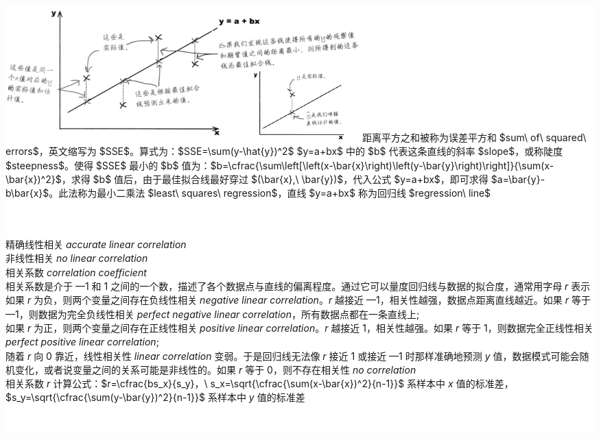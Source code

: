 <img src="https://raw.githubusercontent.com/georgehwong/Data_Science/master/Pics/Head_First_Statistics/Pic019.png" width=60% />  
距离平方之和被称为误差平方和 $sum\ of\ squared\ errors$，英文缩写为 $SSE$。算式为：$SSE=\sum(y-\hat{y})^2$  
$y=a+bx$ 中的 $b$ 代表这条直线的斜率 $slope$，或称陡度 $steepness$。使得 $SSE$ 最小的 $b$ 值为：$b=\cfrac{\sum\left[\left(x-\bar{x}\right)\left(y-\bar{y}\right)\right]}{\sum(x-\bar{x})^2}$，求得 $b$ 值后，由于最佳拟合线最好穿过 $(\bar{x},\ \bar{y})$，代入公式 $y=a+bx$，即可求得 $a=\bar{y}-b\bar{x}$。此法称为最小二乘法 $least\ squares\ regression$，直线 $y=a+bx$ 称为回归线 $regression\ line$  
<br/><br/><br/>

精确线性相关 $accurate\ linear\ correlation$  
非线性相关 $no\ linear\ correlation$  
相关系数 $correlation\ coefficient$  
相关系数是介于 $—1$ 和 $1$ 之间的一个数，描述了各个数据点与直线的偏离程度。通过它可以量度回归线与数据的拟合度，通常用字母 $r$ 表示  
如果 $r$ 为负，则两个变量之间存在负线性相关 $negative\ linear\ correlation$。$r$ 越接近 $—1$，相关性越强，数据点距离直线越近。如果 $r$ 等于 $—1$，则数据为完全负线性相关 $perfect\ negative\ linear\ correlation$，所有数据点都在一条直线上;  
如果 $r$ 为正，则两个变量之间存在正线性相关 $positive\ linear\ correlation$。$r$ 越接近 $1$，相关性越强。如果 $r$ 等于 $1$，则数据完全正线性相关 $perfect\ positive\ linear\ correlation$;  
随着 $r$ 向 $0$ 靠近，线性相关性 $linear\ correlation$ 变弱。于是回归线无法像 $r$ 接近 $1$ 或接近 $—1$ 时那样准确地预测 $y$ 值，数据模式可能会随机变化，或者说变量之间的关系可能是非线性的。如果 $r$ 等于 $0$，则不存在相关性 $no\ correlation$  
相关系数 $r$ 计算公式：$r=\cfrac{bs_x}{s_y}，\ s_x=\sqrt{\cfrac{\sum(x-\bar{x})^2}{n-1}}$ 系样本中 $x$ 值的标准差，$s_y=\sqrt{\cfrac{\sum(y-\bar{y})^2}{n-1}}$ 系样本中 $y$ 值的标准差
<br/><br/><br/>

[01]: https://www.zhihu.com/question/26894953/answer/97516583
[02]: https://www.zhihu.com/question/26894953/answer/95721940
[03]: https://blog.csdn.net/sinat_37321923/article/details/77493672
[04]: https://blog.csdn.net/qq_43179428/article/details/106445072
[05]: https://blog.csdn.net/qq_32489573/article/details/101164998
[06]: https://zhuanlan.zhihu.com/p/37314812
[07]: https://bingw.blog.csdn.net/article/details/53213525
[08]: https://blog.csdn.net/S20091103372/article/details/39716761
[09]: https://raw.githubusercontent.com/georgehwong/Statistics/main/Pics/Pic012.png
[10]: https://www.zhihu.com/question/26441147/answer/429569625
[11]: https://pangruitao.com/post/96
[12]: https://blog.csdn.net/saltriver/article/details/52969014
[13]: https://blog.nex3z.com/2019/01/19/probability-cheat-sheet-17/
[14]: https://bingw.blog.csdn.net/article/details/53097048
[15]: https://blog.csdn.net/andyjkt/article/details/108124198
[16]: http://course.sdu.edu.cn/Download2/20150526151446004.pdf
[17]: https://wulc.me/2016/10/08/%E6%A6%82%E7%8E%87%E8%AE%BA%E4%B8%8E%E6%95%B0%E7%90%86%E7%BB%9F%E8%AE%A1%E7%9F%A5%E8%AF%86%E6%95%B4%E7%90%86(2)--%E4%BA%8C%E7%BB%B4%E9%9A%8F%E6%9C%BA%E5%8F%98%E9%87%8F%E7%9A%84%E5%88%86%E5%B8%83/
[18]: https://www.milefoot.com/math/stat/rv-sums.htm
[19]: https://en.wikipedia.org/wiki/Sum_of_normally_distributed_random_variables
[20]: https://www.zgbk.com/ecph/words?SiteID=1&ID=57125&SubID=61844